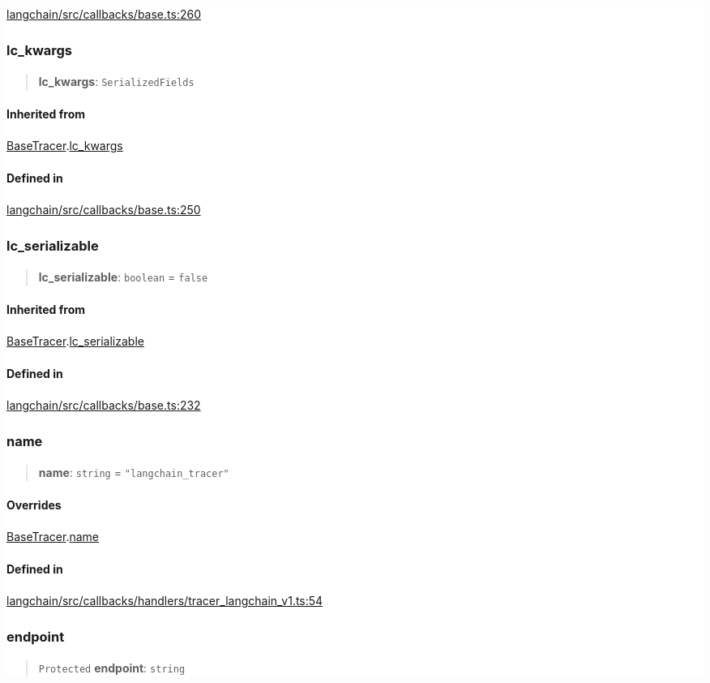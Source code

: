 [langchain/src/callbacks/base.ts:260](https://github.com/hwchase17/langchainjs/blob/46e1734/langchain/src/callbacks/base.ts#L260)

### lc\_kwargs[​](#lc_kwargs "Direct link to lc_kwargs")

> **lc\_kwargs**: `SerializedFields`

#### Inherited from[​](#inherited-from-5 "Direct link to Inherited from")

[BaseTracer](/docs/api/callbacks/classes/BaseTracer).[lc\_kwargs](/docs/api/callbacks/classes/BaseTracer#lc_kwargs)

#### Defined in[​](#defined-in-6 "Direct link to Defined in")

[langchain/src/callbacks/base.ts:250](https://github.com/hwchase17/langchainjs/blob/46e1734/langchain/src/callbacks/base.ts#L250)

### lc\_serializable[​](#lc_serializable "Direct link to lc_serializable")

> **lc\_serializable**: `boolean` = `false`

#### Inherited from[​](#inherited-from-6 "Direct link to Inherited from")

[BaseTracer](/docs/api/callbacks/classes/BaseTracer).[lc\_serializable](/docs/api/callbacks/classes/BaseTracer#lc_serializable)

#### Defined in[​](#defined-in-7 "Direct link to Defined in")

[langchain/src/callbacks/base.ts:232](https://github.com/hwchase17/langchainjs/blob/46e1734/langchain/src/callbacks/base.ts#L232)

### name[​](#name "Direct link to name")

> **name**: `string` = `"langchain_tracer"`

#### Overrides[​](#overrides-1 "Direct link to Overrides")

[BaseTracer](/docs/api/callbacks/classes/BaseTracer).[name](/docs/api/callbacks/classes/BaseTracer#name)

#### Defined in[​](#defined-in-8 "Direct link to Defined in")

[langchain/src/callbacks/handlers/tracer\_langchain\_v1.ts:54](https://github.com/hwchase17/langchainjs/blob/46e1734/langchain/src/callbacks/handlers/tracer_langchain_v1.ts#L54)

### endpoint[​](#endpoint "Direct link to endpoint")

> `Protected` **endpoint**: `string`
